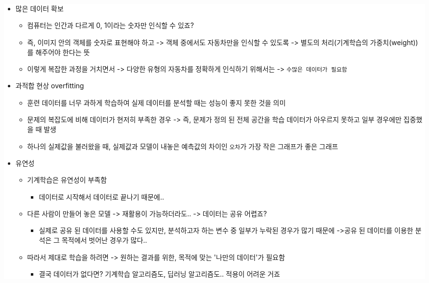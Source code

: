 - 많은 데이터 확보

    - 컴퓨터는 인간과 다르게 0, 1이라는 숫자만 인식할 수 있죠?

    - 즉, 이미지 안의 객체를 숫자로 표현해야 하고 -> 객체 중에서도 자동차만을 인식할 수 있도록 -> 별도의 처리(기계학습의 가중치(weight)) 를 해주어야 한다는 뜻

    - 이렇게 복잡한 과정을 거치면서 -> 다양한 유형의 자동차를 정확하게 인식하기 위해서는 -> `수많은 데이터가 필요함`

- 과적합 현상 overfitting

    - 훈련 데이터를 너무 과하게 학습하여 실제 데이터를 분석할 때는 성능이 좋지 못한 것을 의미

    - 문제의 복잡도에 비해 데이터가 현저히 부족한 경우 -> 즉, 문제가 정의 된 전체 공간을 학습 데이터가 아우르지 못하고 일부 경우에만 집중했을 때 발생

    - 하나의 실제값을 불러왔을 때, 실제값과 모델이 내놓은 예측값의 차이인 `오차`가 가장 작은 그래프가 좋은 그래프

- 유연성

    - 기계학습은 유연성이 부족함

        - 데이터로 시작해서 데이터로 끝나기 때문에..
    
    - 다른 사람이 만들어 놓은 모델 -> 재활용이 가능하더라도.. -> 데이터는 공유 어렵죠?

        - 실제로 공유 된 데이터를 사용할 수도 있지만, 분석하고자 하는 변수 중 일부가 누락된 경우가 많기 때문에 ->공유 된 데이터를 이용한 분석은 그 목적에서 벗어난 경우가 많다..

    - 따라서 제대로 학습을 하려면 -> 원하는 결과를 위한, 목적에 맞는 '나만의 데이터'가 필요함

        - 결국 데이터가 없다면? 기계학습 알고리즘도, 딥러닝 알고리즘도.. 적용이 어려운 거죠
